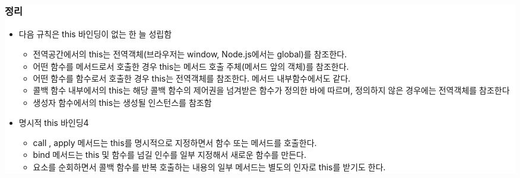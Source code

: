 ### 정리

- 다음 규칙은 this 바인딩이 없는 한 늘 성립함
    - 전역공간에서의 this는 전역객체(브라우저는 window, Node.js에서는 global)를 참조한다.
    - 어떤 함수를 메서드로서 호출한 경우 this는 메서드 호출 주체(메서드 앞의 객체)를 참조한다.
    - 어떤 함수를 함수로서 호출한 경우 this는 전역객체를 참조한다. 메서드 내부함수에서도 같다.
    - 콜백 함수 내부에서의 this는 해당 콜백 함수의 제어권을 넘겨받은 함수가 정의한 바에 따르며, 정의하지 않은 경우에는 전역객체를 참조한다
    - 생성자 함수에서의 this는 생성될 인스턴스를 참조함

- 명시적 this 바인딩4
    - call , apply 메서드는 this를 명시적으로 지정하면서 함수 또는 메서드를 호출한다.
    - bind 메서드는 this 및 함수를 넘길 인수를 일부 지정해서 새로운 함수를 만든다.
    - 요소를 순회하면서 콜백 함수를 반복 호출하는 내용의 일부 메서드는 별도의 인자로 this를 받기도 한다.